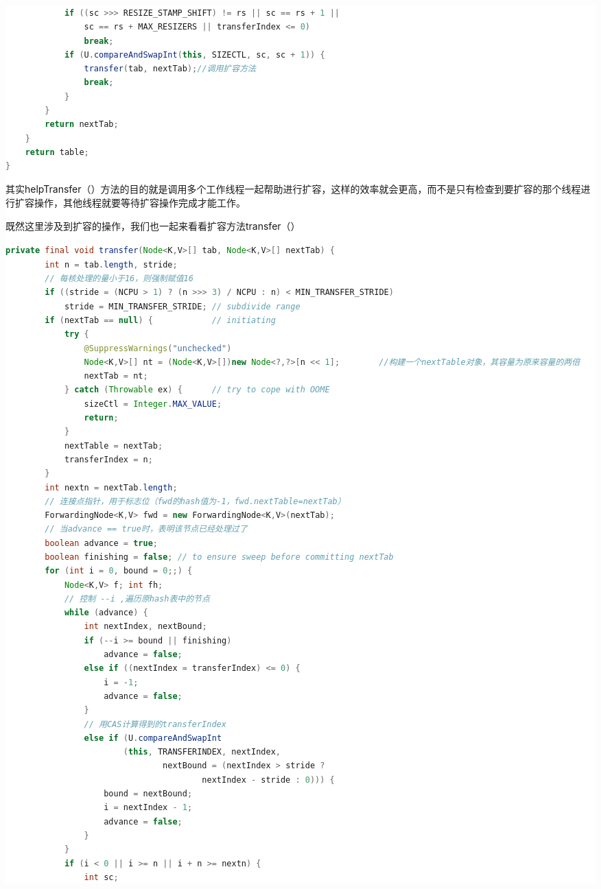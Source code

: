 ```java
            if ((sc >>> RESIZE_STAMP_SHIFT) != rs || sc == rs + 1 ||
                sc == rs + MAX_RESIZERS || transferIndex <= 0)
                break;
            if (U.compareAndSwapInt(this, SIZECTL, sc, sc + 1)) {
                transfer(tab, nextTab);//调用扩容方法
                break;
            }
        }
        return nextTab;
    }
    return table;
}
```
其实helpTransfer（）方法的目的就是调用多个工作线程一起帮助进行扩容，这样的效率就会更高，而不是只有检查到要扩容的那个线程进行扩容操作，其他线程就要等待扩容操作完成才能工作。

既然这里涉及到扩容的操作，我们也一起来看看扩容方法transfer（）
```java
private final void transfer(Node<K,V>[] tab, Node<K,V>[] nextTab) {
        int n = tab.length, stride;
        // 每核处理的量小于16，则强制赋值16
        if ((stride = (NCPU > 1) ? (n >>> 3) / NCPU : n) < MIN_TRANSFER_STRIDE)
            stride = MIN_TRANSFER_STRIDE; // subdivide range
        if (nextTab == null) {            // initiating
            try {
                @SuppressWarnings("unchecked")
                Node<K,V>[] nt = (Node<K,V>[])new Node<?,?>[n << 1];        //构建一个nextTable对象，其容量为原来容量的两倍
                nextTab = nt;
            } catch (Throwable ex) {      // try to cope with OOME
                sizeCtl = Integer.MAX_VALUE;
                return;
            }
            nextTable = nextTab;
            transferIndex = n;
        }
        int nextn = nextTab.length;
        // 连接点指针，用于标志位（fwd的hash值为-1，fwd.nextTable=nextTab）
        ForwardingNode<K,V> fwd = new ForwardingNode<K,V>(nextTab);
        // 当advance == true时，表明该节点已经处理过了
        boolean advance = true;
        boolean finishing = false; // to ensure sweep before committing nextTab
        for (int i = 0, bound = 0;;) {
            Node<K,V> f; int fh;
            // 控制 --i ,遍历原hash表中的节点
            while (advance) {
                int nextIndex, nextBound;
                if (--i >= bound || finishing)
                    advance = false;
                else if ((nextIndex = transferIndex) <= 0) {
                    i = -1;
                    advance = false;
                }
                // 用CAS计算得到的transferIndex
                else if (U.compareAndSwapInt
                        (this, TRANSFERINDEX, nextIndex,
                                nextBound = (nextIndex > stride ?
                                        nextIndex - stride : 0))) {
                    bound = nextBound;
                    i = nextIndex - 1;
                    advance = false;
                }
            }
            if (i < 0 || i >= n || i + n >= nextn) {
                int sc;
```